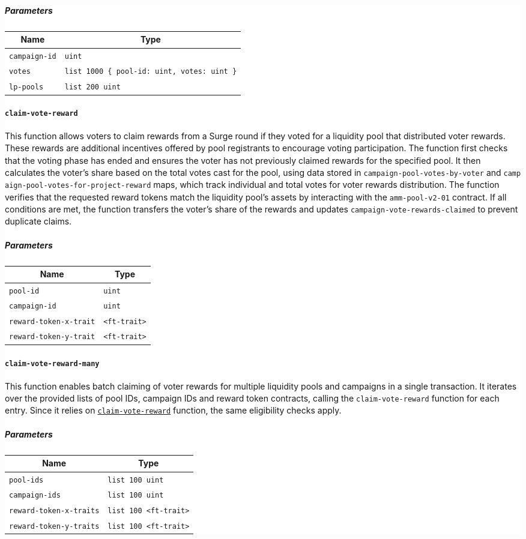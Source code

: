 ##### Parameters

| Name    | Type |
| --------| ---- |
|`campaign-id`|`uint`|
| `votes`| `list 1000 { pool-id: uint, votes: uint }`|
|`lp-pools`|`list 200 uint`|

#### `claim-vote-reward`

This function allows voters to claim rewards from a Surge round if they voted for a liquidity pool that distributed voter rewards. These rewards are additional incentives offered by pool registrants to encourage voting participation.
The function first checks that the voting phase has ended and ensures the voter has not previously claimed rewards for the specified pool. It then calculates the voter’s share based on the total votes cast for the pool, using data stored in `campaign-pool-votes-by-voter` and `campaign-pool-votes-for-project-reward` maps, which track individual and total votes for voter rewards distribution. The function verifies that the requested reward tokens match the liquidity pool’s assets by interacting with the `amm-pool-v2-01` contract. If all conditions are met, the function transfers the voter’s share of the rewards and updates `campaign-vote-rewards-claimed` to prevent duplicate claims.

##### Parameters

| Name    | Type |
| --------| ---- |
|`pool-id`|`uint`|
| `campaign-id`| `uint`|
|`reward-token-x-trait`|`<ft-trait>`|
|`reward-token-y-trait`|`<ft-trait>`|

#### `claim-vote-reward-many`

This function enables batch claiming of voter rewards for multiple liquidity pools and campaigns in a single transaction. It iterates over the provided lists of pool IDs, campaign IDs and reward token contracts, calling the `claim-vote-reward` function for each entry.
Since it relies on [`claim-vote-reward`](#claim-vote-reward) function, the same eligibility checks apply.

##### Parameters

| Name    | Type |
| --------| ---- |
|`pool-ids`|`list 100 uint`|
| `campaign-ids`| `list 100 uint`|
|`reward-token-x-traits`|`list 100 <ft-trait>`|
|`reward-token-y-traits`|`list 100 <ft-trait>`|
